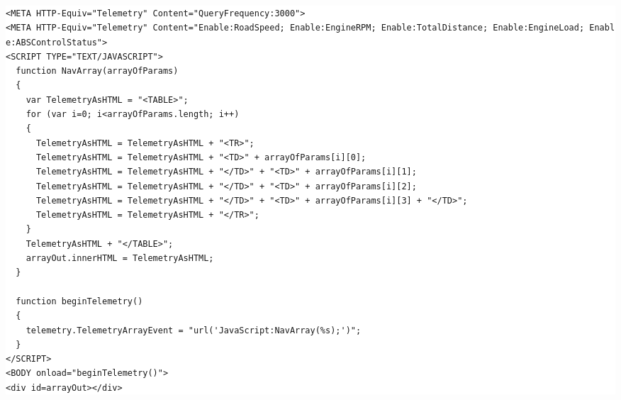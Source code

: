	<META HTTP-Equiv="Telemetry" Content="QueryFrequency:3000"> 
	<META HTTP-Equiv="Telemetry" Content="Enable:RoadSpeed; Enable:EngineRPM; Enable:TotalDistance; Enable:EngineLoad; Enable:ABSControlStatus">
	<SCRIPT TYPE="TEXT/JAVASCRIPT">
	  function NavArray(arrayOfParams)
	  {
	    var TelemetryAsHTML = "<TABLE>";
	    for (var i=0; i<arrayOfParams.length; i++)
	    {
	      TelemetryAsHTML = TelemetryAsHTML + "<TR>";
	      TelemetryAsHTML = TelemetryAsHTML + "<TD>" + arrayOfParams[i][0];
	      TelemetryAsHTML = TelemetryAsHTML + "</TD>" + "<TD>" + arrayOfParams[i][1];
	      TelemetryAsHTML = TelemetryAsHTML + "</TD>" + "<TD>" + arrayOfParams[i][2];
	      TelemetryAsHTML = TelemetryAsHTML + "</TD>" + "<TD>" + arrayOfParams[i][3] + "</TD>";
	      TelemetryAsHTML = TelemetryAsHTML + "</TR>";
	    }
	    TelemetryAsHTML + "</TABLE>";
	    arrayOut.innerHTML = TelemetryAsHTML;
	  }
	
	  function beginTelemetry()
	  {
	    telemetry.TelemetryArrayEvent = "url('JavaScript:NavArray(%s);')";
	  }
	</SCRIPT>
	<BODY onload="beginTelemetry()">
	<div id=arrayOut></div>
	





